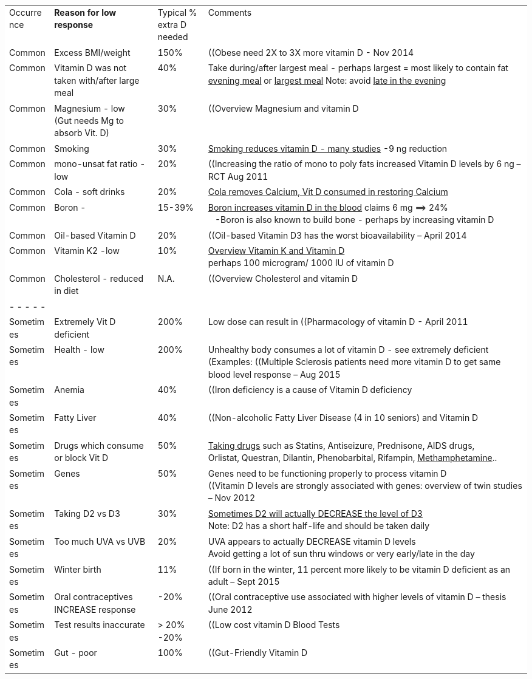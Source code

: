 | | | | |
| --- | --- | --- | --- |
| Occurrence |  **Reason for low response**  | Typical % <br>extra D<br> needed | Comments |
| Common | Excess BMI/weight | 150% | ((Obese need 2X to 3X more vitamin D - Nov 2014 | Obese need 2X to 3X more)) |
| Common | Vitamin D was not<br> taken with/after large meal | 40% | Take during/after largest meal - perhaps largest = most likely to contain fat<br>[evening meal](/tags/evening-meal.html)  or [largest meal](/tags/largest-meal.html) Note: avoid [late in the evening](/tags/late-in-the-evening.html) |
| Common | Magnesium - low<br>(Gut needs Mg to absorb Vit. D) | 30% | ((Overview Magnesium and vitamin D | Many reasons)) - which include ((Magnesium may not be as available if have low stomach acid (seniors) | low stomach acid)) and antacids  |
| Common | Smoking | 30% | [Smoking reduces vitamin D - many studies](/posts/smoking-reduces-vitamin-d-many-studies) -9 ng reduction |
| Common | mono-unsat fat ratio -low | 20% | ((Increasing the ratio of mono to poly fats increased Vitamin D levels by 6 ng – RCT Aug 2011 | Need higher ratio of mono to poly fat ratio)) |
| Common | Cola - soft drinks | 20% | [Cola removes Calcium, Vit D consumed in restoring Calcium](/tags/cola-removes-calcium-vit-d-consumed-in-restoring-calcium.html) |
| Common | Boron -  | 15-39% | [Boron increases vitamin D in the blood](/posts/boron-increases-vitamin-d-in-the-blood) claims 6 mg ==> 24% <br>&nbsp; &nbsp;-Boron is also known to build bone - perhaps by increasing vitamin D |
| Common | Oil-based Vitamin D | 20% | ((Oil-based Vitamin D3 has the worst bioavailability – April 2014 | Oil-based Vitamin D helped the least))<br>((Some olive oils decrease vitamin D absorption by 25 percent – March 2016 | Some olive oils decrease absorption by 25 %))<br>[Bio-Tech](https://www.biotechpharmacal.com/catalog/category/vitamin-d/) uses a water-soluble form of Vitamin D |
| Common | Vitamin K2 -low | 10% | [Overview Vitamin K and Vitamin D](/posts/overview-vitamin-k-and-vitamin-d) <br> perhaps 100 microgram/ 1000 IU of vitamin D |
| Common | Cholesterol - reduced in diet | N.A. | ((Overview Cholesterol and vitamin D | Cholesterol)) is needed to make Vitamin D from the sun<br>Low Cholesterol DOES NOT appear to affect vitamin D supplementation |
|  **- - - - -**   |  |
| Sometimes | Extremely Vit D deficient | 200% | Low dose can result in ((Pharmacology of vitamin D - April 2011 | ZERO)) increase if very deficient<br>When body is very deficient all vit. D is immediately consumed<br>Note: sometimes extreme deficiency is due to genes. |
| Sometimes | Health - low | 200% | Unhealthy body consumes a lot of vitamin D - see extremely deficient<br>(Examples: ((Multiple Sclerosis patients need more vitamin D to get same blood level response – Aug 2015 | MS)), HIV, some cancers, Diabetes, ((Depression appears to consume vitamin D – Feb 2015 | Depression)). .  |
| Sometimes | Anemia  | 40% | ((Iron deficiency is a cause of Vitamin D deficiency | Liver is needed to process vitamin D))<br>Sometimes need to add [Iron](https://www.VitaminDWiki.com/cat124&deep=off&type=) as well as vitamin D |
| Sometimes | Fatty Liver | 40% | ((Non-alcoholic Fatty Liver Disease (4 in 10 seniors) and Vitamin D | Half of seniors have fatty liver)), ((Vitamin C reduces liver inflammation, which improves vitamin D production – Dec 2014 | vitamin D reduces inflammation)), <br>Calcidiol or Calcitriol might be taken instead of Vitamin   |
| Sometimes | Drugs which consume <br>or block Vit D | 50% | [Taking drugs](/tags/taking-drugs.html) such as Statins, Antiseizure, Prednisone, AIDS drugs, <br>Orlistat, Questran, Dilantin, Phenobarbital, Rifampin, [Methamphetamine](https://www.google.com/search?num=20&rlz=1C2CHFX_enUS598US598&q=methamphetamine+%22vitamin+d%22&oq=methamphetamine+%22vitamin+d%22&gs_l=serp.3..0j0i22i30.23786.30383.0.30612.18.17.1.0.0.0.103.1361.15j1.16.0.msedr...0...1c.1.60.serp..1.17.1383.iqWuvmaKSQ4).. |
| Sometimes | Genes | 50% | Genes need to be functioning properly to process vitamin D<br> ((Vitamin D levels are strongly associated with genes: overview of twin studies – Nov 2012 | Twin studies)) &nbsp; &nbsp;[Genetics](/tags/genetics.html) &nbsp; &nbsp; ((Genes are one of the reasons for low response to vitamin D – Nov 2014 | VDBP)) &nbsp; &nbsp; ((Response to Vitamin D varied by 12 ng due to gene variants (CYP2R1) – Aug 2019 | CYP2R1)) &nbsp;also ((Getting Vitamin D into your blood and cells | kidney))<br> Note: sometimes cells do not get Vitamin D even though tests are OK <br>&nbsp; &nbsp; &nbsp;see below on this page |
| Sometimes | Taking D2 vs D3 | 30% | [Sometimes D2 will actually DECREASE the level of D3](/tags/sometimes-d2-will-actually-decrease-the-level-of-d3.html)<br>Note: D2 has a short half-life and should be taken daily |
| Sometimes | Too much UVA vs UVB | 20% | UVA appears to actually DECREASE vitamin D levels<br>Avoid getting a lot of sun thru windows or very early/late in the day |
| Sometimes | Winter birth | 11% | ((If born in the winter, 11 percent more likely to be vitamin D deficient as an adult – Sept 2015 | Winter birth, 11 % more likely to be vitamin D deficient as an adult)) |
| Sometimes | Oral contraceptives<br>INCREASE response | -20% | ((Oral contraceptive use associated with higher levels of vitamin D – thesis June 2012 | Oral Contraceptives INCREASES vitamin D levels)) <br> Perhaps due to less blood loss/anemia |
| Sometimes | Test results inaccurate | > 20% -20% | ((Low cost vitamin D Blood Tests | Overview))&nbsp; &nbsp;((Vitamin D measurements vary with the same sample of blood – March 2014 | Graph of tests from 1000 labs)) <br>[Vitamin D differences of 5 ng are meaningless - Aug 2015](/posts/vitamin-d-differences-of-5-ng-are-meaningless) |
| Sometimes | Gut  - poor | 100% | ((Gut-Friendly Vitamin D | Bio-Mulsion form of vitamin D was designed for poor guts))<br>[Topical Vitamin D](/posts/topical-vitamin-d) bypasses the gut |
